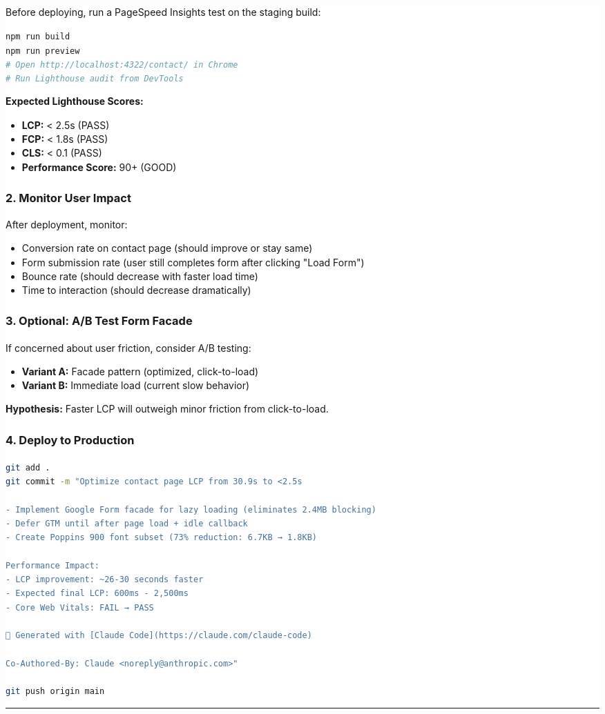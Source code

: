 Before deploying, run a PageSpeed Insights test on the staging build:

```bash
npm run build
npm run preview
# Open http://localhost:4322/contact/ in Chrome
# Run Lighthouse audit from DevTools
```

**Expected Lighthouse Scores:**
- **LCP:** < 2.5s (PASS)
- **FCP:** < 1.8s (PASS)
- **CLS:** < 0.1 (PASS)
- **Performance Score:** 90+ (GOOD)

### 2. Monitor User Impact

After deployment, monitor:
- Conversion rate on contact page (should improve or stay same)
- Form submission rate (user still completes form after clicking "Load Form")
- Bounce rate (should decrease with faster load time)
- Time to interaction (should decrease dramatically)

### 3. Optional: A/B Test Form Facade

If concerned about user friction, consider A/B testing:
- **Variant A:** Facade pattern (optimized, click-to-load)
- **Variant B:** Immediate load (current slow behavior)

**Hypothesis:** Faster LCP will outweigh minor friction from click-to-load.

### 4. Deploy to Production

```bash
git add .
git commit -m "Optimize contact page LCP from 30.9s to <2.5s

- Implement Google Form facade for lazy loading (eliminates 2.4MB blocking)
- Defer GTM until after page load + idle callback
- Create Poppins 900 font subset (73% reduction: 6.7KB → 1.8KB)

Performance Impact:
- LCP improvement: ~26-30 seconds faster
- Expected final LCP: 600ms - 2,500ms
- Core Web Vitals: FAIL → PASS

🤖 Generated with [Claude Code](https://claude.com/claude-code)

Co-Authored-By: Claude <noreply@anthropic.com>"

git push origin main
```

---
